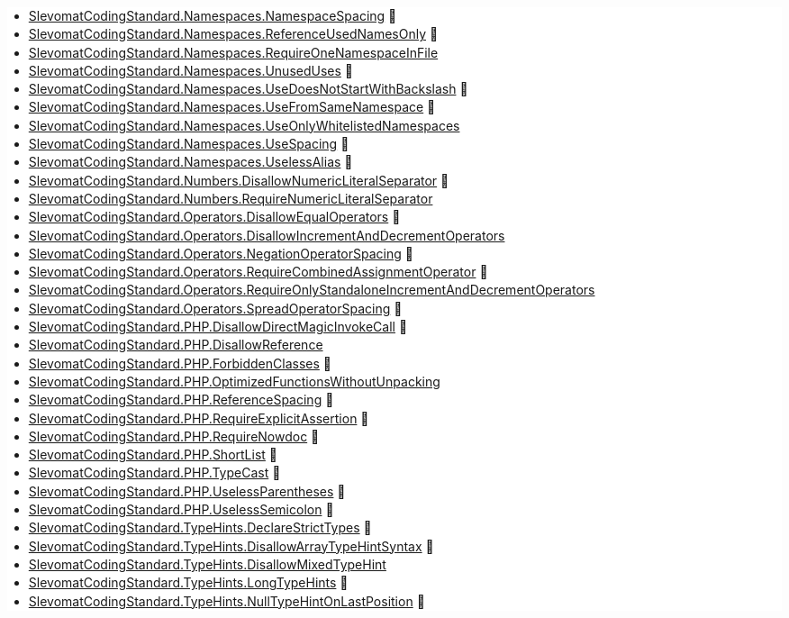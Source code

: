  - [SlevomatCodingStandard.Namespaces.NamespaceSpacing](doc/namespaces.md#slevomatcodingstandardnamespacesnamespacespacing-) 🔧
 - [SlevomatCodingStandard.Namespaces.ReferenceUsedNamesOnly](doc/namespaces.md#slevomatcodingstandardnamespacesreferenceusednamesonly-) 🔧
 - [SlevomatCodingStandard.Namespaces.RequireOneNamespaceInFile](doc/namespaces.md#slevomatcodingstandardnamespacesrequireonenamespaceinfile)
 - [SlevomatCodingStandard.Namespaces.UnusedUses](doc/namespaces.md#slevomatcodingstandardnamespacesunuseduses-) 🔧
 - [SlevomatCodingStandard.Namespaces.UseDoesNotStartWithBackslash](doc/namespaces.md#slevomatcodingstandardnamespacesusedoesnotstartwithbackslash-) 🔧
 - [SlevomatCodingStandard.Namespaces.UseFromSameNamespace](doc/namespaces.md#slevomatcodingstandardnamespacesusefromsamenamespace-) 🔧
 - [SlevomatCodingStandard.Namespaces.UseOnlyWhitelistedNamespaces](doc/namespaces.md#slevomatcodingstandardnamespacesuseonlywhitelistednamespaces)
 - [SlevomatCodingStandard.Namespaces.UseSpacing](doc/namespaces.md#slevomatcodingstandardnamespacesusespacing-) 🔧
 - [SlevomatCodingStandard.Namespaces.UselessAlias](doc/namespaces.md#slevomatcodingstandardnamespacesuselessalias-) 🔧
 - [SlevomatCodingStandard.Numbers.DisallowNumericLiteralSeparator](doc/numbers.md#slevomatcodingstandardnumbersdisallownumericliteralseparator-) 🔧
 - [SlevomatCodingStandard.Numbers.RequireNumericLiteralSeparator](doc/numbers.md#slevomatcodingstandardnumbersrequirenumericliteralseparator)
 - [SlevomatCodingStandard.Operators.DisallowEqualOperators](doc/operators.md#slevomatcodingstandardoperatorsdisallowequaloperators-) 🔧
 - [SlevomatCodingStandard.Operators.DisallowIncrementAndDecrementOperators](doc/operators.md#slevomatcodingstandardoperatorsdisallowincrementanddecrementoperators)
 - [SlevomatCodingStandard.Operators.NegationOperatorSpacing](doc/operators.md#slevomatcodingstandardoperatorsnegationoperatorspacing-) 🔧
 - [SlevomatCodingStandard.Operators.RequireCombinedAssignmentOperator](doc/operators.md#slevomatcodingstandardoperatorsrequirecombinedassignmentoperator-) 🔧
 - [SlevomatCodingStandard.Operators.RequireOnlyStandaloneIncrementAndDecrementOperators](doc/operators.md#slevomatcodingstandardoperatorsrequireonlystandaloneincrementanddecrementoperators)
 - [SlevomatCodingStandard.Operators.SpreadOperatorSpacing](doc/operators.md#slevomatcodingstandardoperatorsspreadoperatorspacing-) 🔧
 - [SlevomatCodingStandard.PHP.DisallowDirectMagicInvokeCall](doc/php.md#slevomatcodingstandardphpdisallowdirectmagicinvokecall-) 🔧
 - [SlevomatCodingStandard.PHP.DisallowReference](doc/php.md#slevomatcodingstandardphpdisallowreference)
 - [SlevomatCodingStandard.PHP.ForbiddenClasses](doc/php.md#slevomatcodingstandardphpforbiddenclasses-) 🔧
 - [SlevomatCodingStandard.PHP.OptimizedFunctionsWithoutUnpacking](doc/php.md#slevomatcodingstandardphpoptimizedfunctionswithoutunpacking)
 - [SlevomatCodingStandard.PHP.ReferenceSpacing](doc/php.md#slevomatcodingstandardphpreferencespacing-) 🔧
 - [SlevomatCodingStandard.PHP.RequireExplicitAssertion](doc/php.md#slevomatcodingstandardphprequireexplicitassertion-) 🔧
 - [SlevomatCodingStandard.PHP.RequireNowdoc](doc/php.md#slevomatcodingstandardphprequirenowdoc-) 🔧
 - [SlevomatCodingStandard.PHP.ShortList](doc/php.md#slevomatcodingstandardphpshortlist-) 🔧
 - [SlevomatCodingStandard.PHP.TypeCast](doc/php.md#slevomatcodingstandardphptypecast-) 🔧
 - [SlevomatCodingStandard.PHP.UselessParentheses](doc/php.md#slevomatcodingstandardphpuselessparentheses-) 🔧
 - [SlevomatCodingStandard.PHP.UselessSemicolon](doc/php.md#slevomatcodingstandardphpuselesssemicolon-) 🔧
 - [SlevomatCodingStandard.TypeHints.DeclareStrictTypes](doc/type-hints.md#slevomatcodingstandardtypehintsdeclarestricttypes-) 🔧
 - [SlevomatCodingStandard.TypeHints.DisallowArrayTypeHintSyntax](doc/type-hints.md#slevomatcodingstandardtypehintsdisallowarraytypehintsyntax-) 🔧
 - [SlevomatCodingStandard.TypeHints.DisallowMixedTypeHint](doc/type-hints.md#slevomatcodingstandardtypehintsdisallowmixedtypehint)
 - [SlevomatCodingStandard.TypeHints.LongTypeHints](doc/type-hints.md#slevomatcodingstandardtypehintslongtypehints-) 🔧
 - [SlevomatCodingStandard.TypeHints.NullTypeHintOnLastPosition](doc/type-hints.md#slevomatcodingstandardtypehintsnulltypehintonlastposition-) 🔧